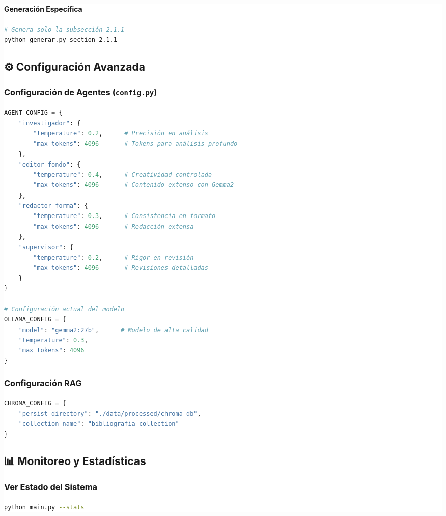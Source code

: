 #### Generación Específica
```bash
# Genera solo la subsección 2.1.1
python generar.py section 2.1.1
```

## ⚙️ Configuración Avanzada

### Configuración de Agentes (`config.py`)

```python
AGENT_CONFIG = {
    "investigador": {
        "temperature": 0.2,      # Precisión en análisis
        "max_tokens": 4096       # Tokens para análisis profundo
    },
    "editor_fondo": {
        "temperature": 0.4,      # Creatividad controlada
        "max_tokens": 4096       # Contenido extenso con Gemma2
    },
    "redactor_forma": {
        "temperature": 0.3,      # Consistencia en formato
        "max_tokens": 4096       # Redacción extensa
    },
    "supervisor": {
        "temperature": 0.2,      # Rigor en revisión
        "max_tokens": 4096       # Revisiones detalladas
    }
}

# Configuración actual del modelo
OLLAMA_CONFIG = {
    "model": "gemma2:27b",      # Modelo de alta calidad
    "temperature": 0.3,
    "max_tokens": 4096
}
```

### Configuración RAG

```python
CHROMA_CONFIG = {
    "persist_directory": "./data/processed/chroma_db",
    "collection_name": "bibliografia_collection"
}
```

## 📊 Monitoreo y Estadísticas

### Ver Estado del Sistema
```bash
python main.py --stats
```
